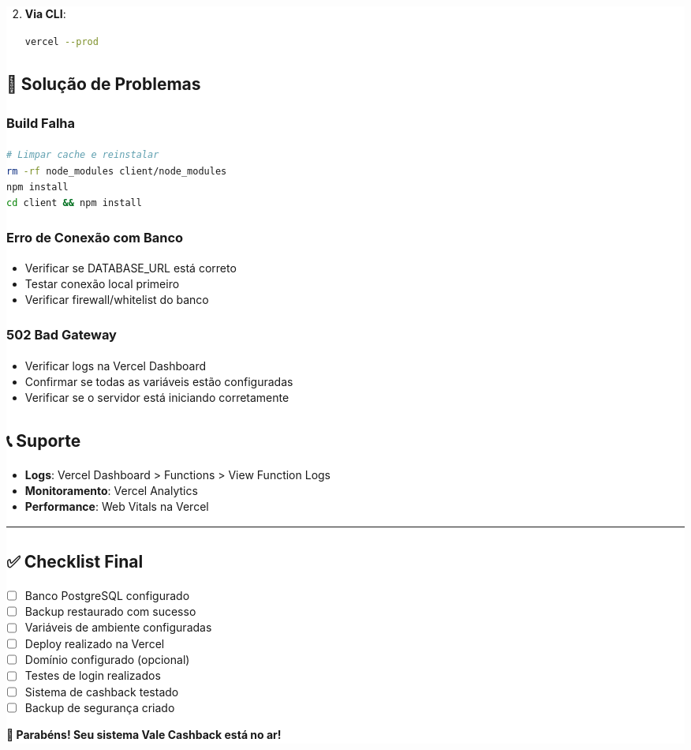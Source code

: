 2. **Via CLI**:
   ```bash
   vercel --prod
   ```

## 🐛 Solução de Problemas

### Build Falha
```bash
# Limpar cache e reinstalar
rm -rf node_modules client/node_modules
npm install
cd client && npm install
```

### Erro de Conexão com Banco
- Verificar se DATABASE_URL está correto
- Testar conexão local primeiro
- Verificar firewall/whitelist do banco

### 502 Bad Gateway
- Verificar logs na Vercel Dashboard
- Confirmar se todas as variáveis estão configuradas
- Verificar se o servidor está iniciando corretamente

## 📞 Suporte

- **Logs**: Vercel Dashboard > Functions > View Function Logs
- **Monitoramento**: Vercel Analytics
- **Performance**: Web Vitals na Vercel

---

## ✅ Checklist Final

- [ ] Banco PostgreSQL configurado
- [ ] Backup restaurado com sucesso
- [ ] Variáveis de ambiente configuradas
- [ ] Deploy realizado na Vercel
- [ ] Domínio configurado (opcional)
- [ ] Testes de login realizados
- [ ] Sistema de cashback testado
- [ ] Backup de segurança criado

**🎉 Parabéns! Seu sistema Vale Cashback está no ar!**